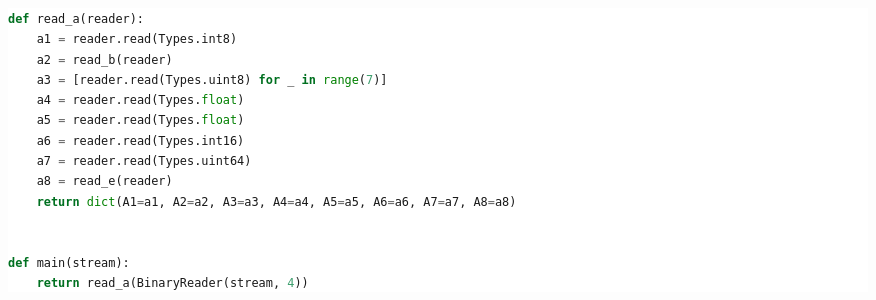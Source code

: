 ```python
def read_a(reader):
    a1 = reader.read(Types.int8)
    a2 = read_b(reader)
    a3 = [reader.read(Types.uint8) for _ in range(7)]
    a4 = reader.read(Types.float)
    a5 = reader.read(Types.float)
    a6 = reader.read(Types.int16)
    a7 = reader.read(Types.uint64)
    a8 = read_e(reader)
    return dict(A1=a1, A2=a2, A3=a3, A4=a4, A5=a5, A6=a6, A7=a7, A8=a8)


def main(stream):
    return read_a(BinaryReader(stream, 4))
```
